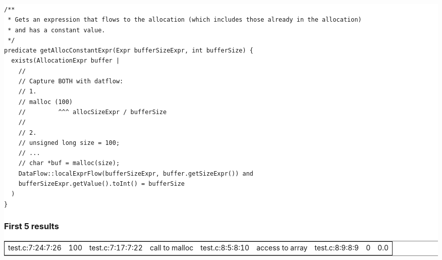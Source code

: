     /**
     * Gets an expression that flows to the allocation (which includes those already in the allocation)
     * and has a constant value.
     */
    predicate getAllocConstantExpr(Expr bufferSizeExpr, int bufferSize) {
      exists(AllocationExpr buffer |
        //
        // Capture BOTH with datflow:
        // 1.
        // malloc (100)
        //         ^^^ allocSizeExpr / bufferSize
        //
        // 2.
        // unsigned long size = 100;
        // ...
        // char *buf = malloc(size);
        DataFlow::localExprFlow(bufferSizeExpr, buffer.getSizeExpr()) and
        bufferSizeExpr.getValue().toInt() = bufferSize
      )
    }


<a id="orgf8f1a57"></a>

### First 5 results

<table border="2" cellspacing="0" cellpadding="6" rules="groups" frame="hsides">


<colgroup>
<col  class="org-left" />

<col  class="org-right" />

<col  class="org-left" />

<col  class="org-left" />

<col  class="org-left" />

<col  class="org-left" />

<col  class="org-left" />

<col  class="org-right" />

<col  class="org-right" />
</colgroup>
<tbody>
<tr>
<td class="org-left">test.c:7:24:7:26</td>
<td class="org-right">100</td>
<td class="org-left">test.c:7:17:7:22</td>
<td class="org-left">call to malloc</td>
<td class="org-left">test.c:8:5:8:10</td>
<td class="org-left">access to array</td>
<td class="org-left">test.c:8:9:8:9</td>
<td class="org-right">0</td>
<td class="org-right">0.0</td>
</tr>
